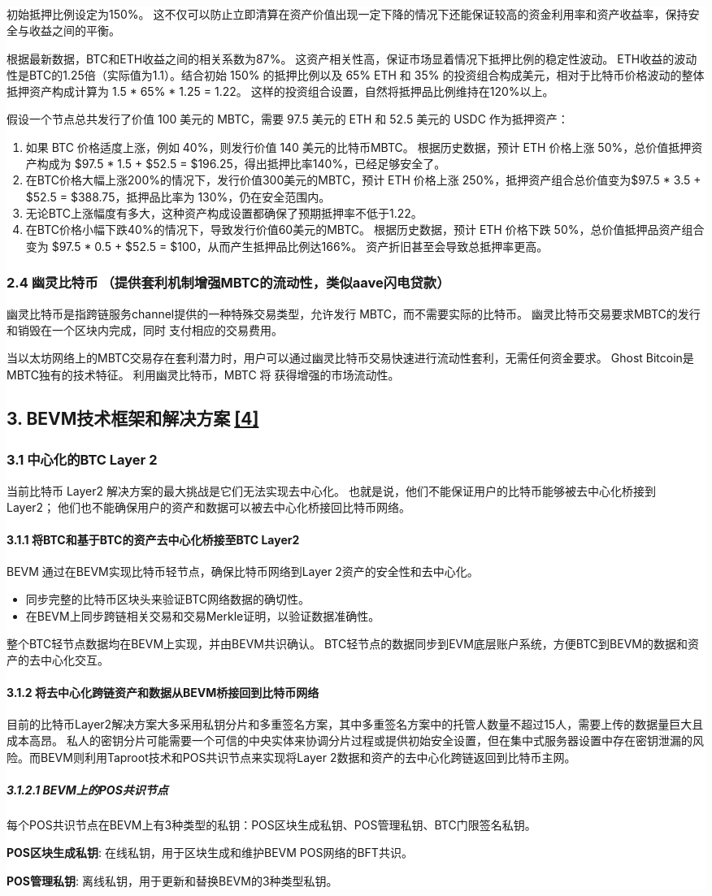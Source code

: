 初始抵押比例设定为150%。 这不仅可以防止立即清算在资产价值出现一定下降的情况下还能保证较高的资金利用率和资产收益率，保持安全与收益之间的平衡。

根据最新数据，BTC和ETH收益之间的相关系数为87%。 这资产相关性高，保证市场显着情况下抵押比例的稳定性波动。 ETH收益的波动性是BTC的1.25倍（实际值为1.1）。结合初始 150% 的抵押比例以及 65% ETH 和 35% 的投资组合构成美元，相对于比特币价格波动的整体抵押资产构成计算为 1.5 * 65% * 1.25 = 1.22。 这样的投资组合设置，自然将抵押品比例维持在120%以上。

假设一个节点总共发行了价值 100 美元的 MBTC，需要 97.5 美元的 ETH 和 52.5 美元的 USDC
作为抵押资产：

1. 如果 BTC 价格适度上涨，例如 40%，则发行价值 140 美元的比特币MBTC。 根据历史数据，预计 ETH 价格上涨 50%，总价值抵押资产构成为 $97.5 * 1.5 + $52.5 = $196.25，得出抵押比率140%，已经足够安全了。
2. 在BTC价格大幅上涨200%的情况下，发行价值300美元的MBTC，预计 ETH 价格上涨 250%，抵押资产组合总价值变为$97.5 * 3.5 + $52.5 = $388.75，抵押品比率为 130%，仍在安全范围内。
3. 无论BTC上涨幅度有多大，这种资产构成设置都确保了预期抵押率不低于1.22。
4. 在BTC价格小幅下跌40%的情况下，导致发行价值60美元的MBTC。 根据历史数据，预计 ETH 价格下跌 50%，总价值抵押品资产组合变为 $97.5 * 0.5 + $52.5 = $100，从而产生抵押品比例达166%。 资产折旧甚至会导致总抵押率更高。


### 2.4 幽灵比特币 （提供套利机制增强MBTC的流动性，类似aave闪电贷款）

幽灵比特币是指跨链服务channel提供的一种特殊交易类型，允许发行 MBTC，而不需要实际的比特币。 幽灵比特币交易要求MBTC的发行和销毁在一个区块内完成，同时
支付相应的交易费用。

当以太坊网络上的MBTC交易存在套利潜力时，用户可以通过幽灵比特币交易快速进行流动性套利，无需任何资金要求。 Ghost Bitcoin是MBTC独有的技术特征。 利用幽灵比特币，MBTC 将
获得增强的市场流动性。

## 3. BEVM技术框架和解决方案 [[4]](https://github.com/btclayer2/BEVM-white-paper/blob/main/BEVM%20%E2%80%94%20An%20EVM-compatible%20Bitcoin%20Layer%202.pdf)

### 3.1 中心化的BTC Layer 2

当前比特币 Layer2 解决方案的最大挑战是它们无法实现去中心化。 也就是说，他们不能保证用户的比特币能够被去中心化桥接到 Layer2； 他们也不能确保用户的资产和数据可以被去中心化桥接回比特币网络。

#### 3.1.1 将BTC和基于BTC的资产去中心化桥接至BTC Layer2

BEVM 通过在BEVM实现比特币轻节点，确保比特币网络到Layer 2资产的安全性和去中心化。

- 同步完整的比特币区块头来验证BTC网络数据的确切性。
- 在BEVM上同步跨链相关交易和交易Merkle证明，以验证数据准确性。

整个BTC轻节点数据均在BEVM上实现，并由BEVM共识确认。 BTC轻节点的数据同步到EVM底层账户系统，方便BTC到BEVM的数据和资产的去中心化交互。

#### 3.1.2 将去中心化跨链资产和数据从BEVM桥接回到比特币网络

目前的比特币Layer2解决方案大多采用私钥分片和多重签名方案，其中多重签名方案中的托管人数量不超过15人，需要上传的数据量巨大且成本高昂。 私人的密钥分片可能需要一个可信的中央实体来协调分片过程或提供初始安全设置，但在集中式服务器设置中存在密钥泄漏的风险。而BEVM则利用Taproot技术和POS共识节点来实现将Layer 2数据和资产的去中心化跨链返回到比特币主网。

##### 3.1.2.1 BEVM上的POS共识节点

每个POS共识节点在BEVM上有3种类型的私钥：POS区块生成私钥、POS管理私钥、BTC门限签名私钥。

**POS区块生成私钥**: 在线私钥，用于区块生成和维护BEVM POS网络的BFT共识。

**POS管理私钥**: 离线私钥，用于更新和替换BEVM的3种类型私钥。
